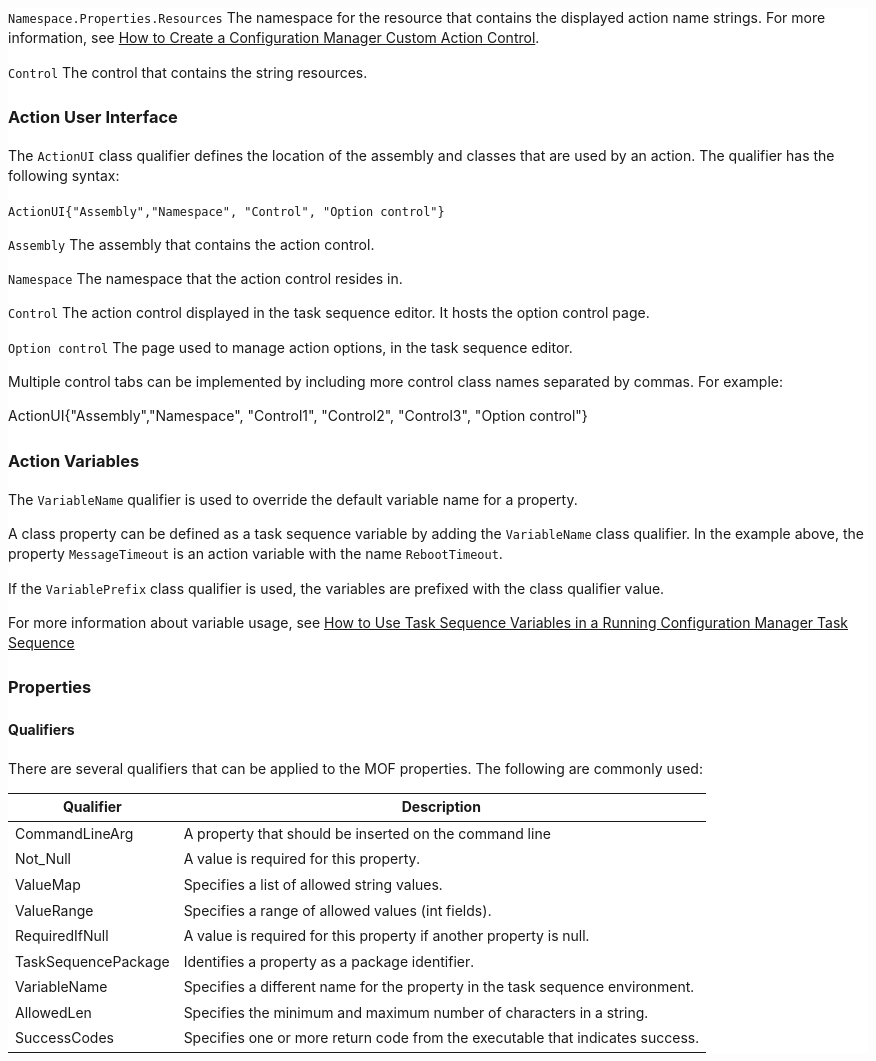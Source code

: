  `Namespace.Properties.Resources`
 The namespace for the resource that contains the displayed action name strings. For more information, see [How to Create a Configuration Manager Custom Action Control](../../develop/osd/how-to-create-a-configuration-manager-custom-action-control.md).

 `Control`
 The control that contains the string resources.

### Action User Interface
 The `ActionUI` class qualifier defines the location of the assembly and classes that are used by an action. The qualifier has the following syntax:

 `ActionUI{"Assembly","Namespace", "Control", "Option control"}`

 `Assembly`
 The assembly that contains the action control.

 `Namespace`
 The namespace that the action control resides in.

 `Control`
 The action control displayed in the task sequence editor. It hosts the option control page.

 `Option control`
 The page used to manage action options, in the task sequence editor.

 Multiple control tabs can be implemented by including more control class names separated by commas. For example:

 ActionUI{"Assembly","Namespace", "Control1", "Control2", "Control3", "Option control"}

### Action Variables
 The `VariableName` qualifier is used to override the default variable name for a property.

 A class property can be defined as a task sequence variable by adding the `VariableName` class qualifier. In the example above, the property `MessageTimeout` is an action variable with the name `RebootTimeout`.

 If the `VariablePrefix` class qualifier is used, the variables are prefixed with the class qualifier value.

 For more information about variable usage, see [How to Use Task Sequence Variables in a Running Configuration Manager Task Sequence](../../develop/osd/how-to-use-task-sequence-variables-in-a-running-task-sequence.md)

### Properties

#### Qualifiers
 There are several qualifiers that can be applied to the MOF properties. The following are commonly used:

|Qualifier|Description|
|---------------|-----------------|
|CommandLineArg|A property that should be inserted on the command line|
|Not_Null|A value is required for this property.|
|ValueMap|Specifies a list of allowed string values.|
|ValueRange|Specifies a range of allowed values (int fields).|
|RequiredIfNull|A value is required for this property if another property is null.|
|TaskSequencePackage|Identifies a property as a package identifier.|
|VariableName|Specifies a different name for the property in the task sequence environment.|
|AllowedLen|Specifies the minimum and maximum number of characters in a string.|
|SuccessCodes|Specifies one or more return code from the executable that indicates success.|